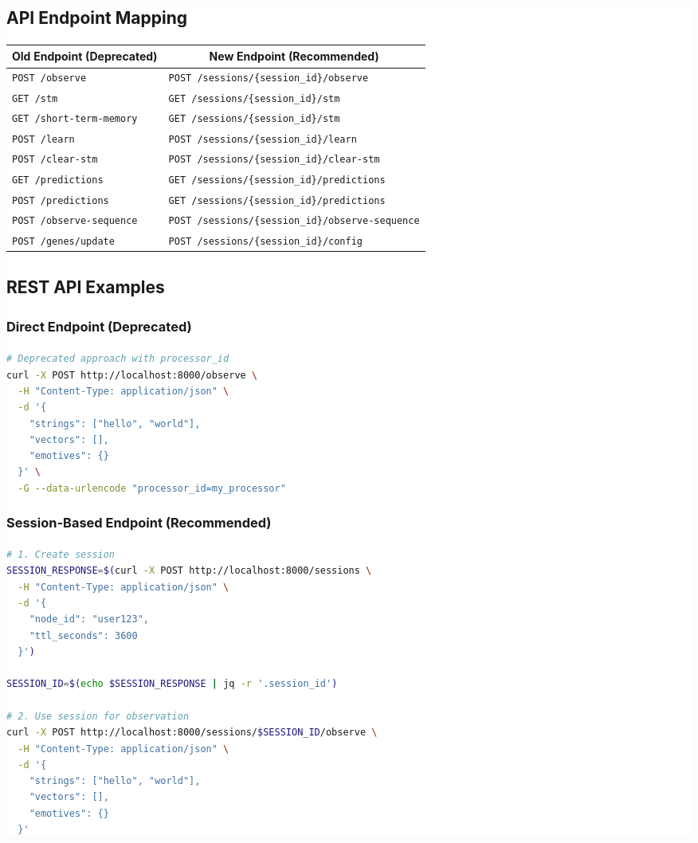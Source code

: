 ## API Endpoint Mapping

| Old Endpoint (Deprecated) | New Endpoint (Recommended) |
|---------------------------|----------------------------|
| `POST /observe` | `POST /sessions/{session_id}/observe` |
| `GET /stm` | `GET /sessions/{session_id}/stm` |
| `GET /short-term-memory` | `GET /sessions/{session_id}/stm` |
| `POST /learn` | `POST /sessions/{session_id}/learn` |
| `POST /clear-stm` | `POST /sessions/{session_id}/clear-stm` |
| `GET /predictions` | `GET /sessions/{session_id}/predictions` |
| `POST /predictions` | `GET /sessions/{session_id}/predictions` |
| `POST /observe-sequence` | `POST /sessions/{session_id}/observe-sequence` |
| `POST /genes/update` | `POST /sessions/{session_id}/config` |

## REST API Examples

### Direct Endpoint (Deprecated)

```bash
# Deprecated approach with processor_id
curl -X POST http://localhost:8000/observe \
  -H "Content-Type: application/json" \
  -d '{
    "strings": ["hello", "world"],
    "vectors": [],
    "emotives": {}
  }' \
  -G --data-urlencode "processor_id=my_processor"
```

### Session-Based Endpoint (Recommended)

```bash
# 1. Create session
SESSION_RESPONSE=$(curl -X POST http://localhost:8000/sessions \
  -H "Content-Type: application/json" \
  -d '{
    "node_id": "user123",
    "ttl_seconds": 3600
  }')

SESSION_ID=$(echo $SESSION_RESPONSE | jq -r '.session_id')

# 2. Use session for observation
curl -X POST http://localhost:8000/sessions/$SESSION_ID/observe \
  -H "Content-Type: application/json" \
  -d '{
    "strings": ["hello", "world"],
    "vectors": [],
    "emotives": {}
  }'
```
